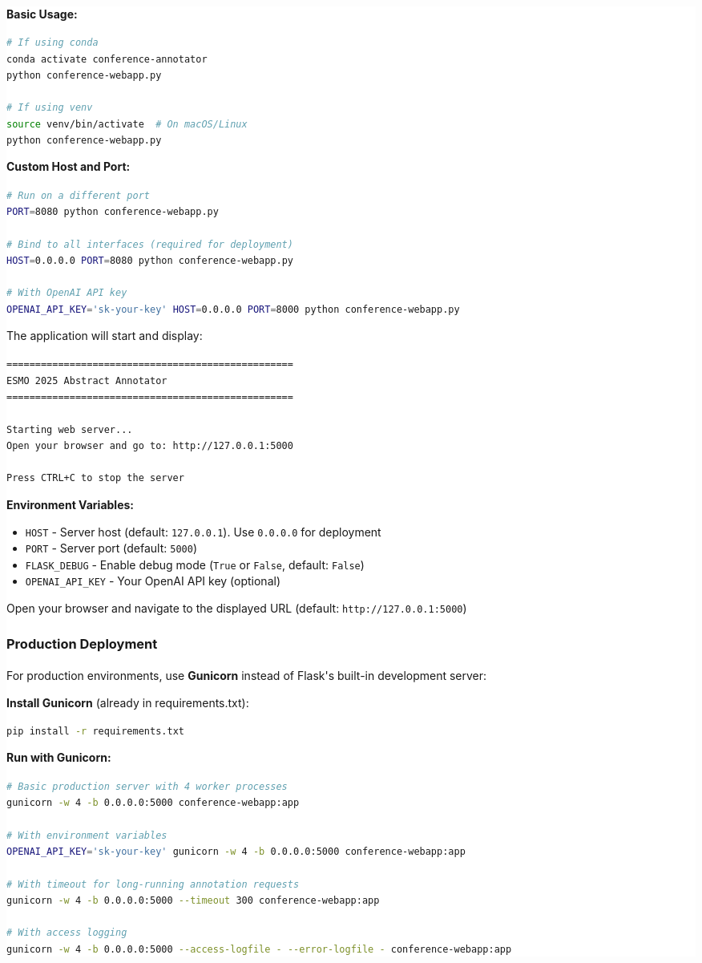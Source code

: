 **Basic Usage:**
```bash
# If using conda
conda activate conference-annotator
python conference-webapp.py

# If using venv
source venv/bin/activate  # On macOS/Linux
python conference-webapp.py
```

**Custom Host and Port:**
```bash
# Run on a different port
PORT=8080 python conference-webapp.py

# Bind to all interfaces (required for deployment)
HOST=0.0.0.0 PORT=8080 python conference-webapp.py

# With OpenAI API key
OPENAI_API_KEY='sk-your-key' HOST=0.0.0.0 PORT=8000 python conference-webapp.py
```

The application will start and display:
```
==================================================
ESMO 2025 Abstract Annotator
==================================================

Starting web server...
Open your browser and go to: http://127.0.0.1:5000

Press CTRL+C to stop the server
```

**Environment Variables:**
- `HOST` - Server host (default: `127.0.0.1`). Use `0.0.0.0` for deployment
- `PORT` - Server port (default: `5000`)
- `FLASK_DEBUG` - Enable debug mode (`True` or `False`, default: `False`)
- `OPENAI_API_KEY` - Your OpenAI API key (optional)

Open your browser and navigate to the displayed URL (default: `http://127.0.0.1:5000`)

### Production Deployment

For production environments, use **Gunicorn** instead of Flask's built-in development server:

**Install Gunicorn** (already in requirements.txt):
```bash
pip install -r requirements.txt
```

**Run with Gunicorn:**
```bash
# Basic production server with 4 worker processes
gunicorn -w 4 -b 0.0.0.0:5000 conference-webapp:app

# With environment variables
OPENAI_API_KEY='sk-your-key' gunicorn -w 4 -b 0.0.0.0:5000 conference-webapp:app

# With timeout for long-running annotation requests
gunicorn -w 4 -b 0.0.0.0:5000 --timeout 300 conference-webapp:app

# With access logging
gunicorn -w 4 -b 0.0.0.0:5000 --access-logfile - --error-logfile - conference-webapp:app
```
